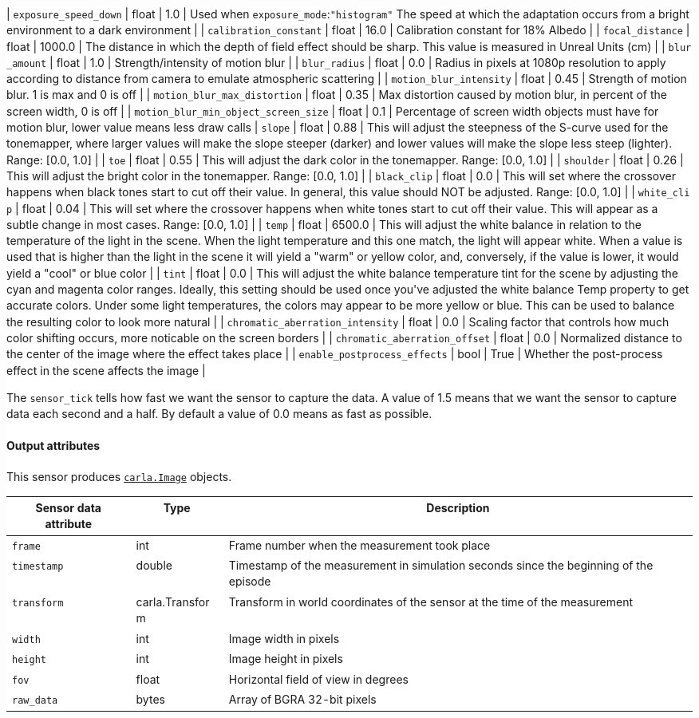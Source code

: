 | `exposure_speed_down` | float | 1.0 | Used when `exposure_mode`:`"histogram"` The speed at which the adaptation occurs from a bright environment to a dark environment |
| `calibration_constant` | float | 16.0 | Calibration constant for 18% Albedo |
| `focal_distance` | float | 1000.0 | The distance in which the depth of field effect should be sharp. This value is measured in Unreal Units (cm) |
| `blur_amount` | float | 1.0 | Strength/intensity of motion blur |
| `blur_radius` | float | 0.0 | Radius in pixels at 1080p resolution to apply according to distance from camera to emulate atmospheric scattering |
| `motion_blur_intensity` | float | 0.45 | Strength of motion blur. 1 is max and 0 is off |
| `motion_blur_max_distortion` | float | 0.35 | Max distortion caused by motion blur, in percent of the screen width, 0 is off |
| `motion_blur_min_object_screen_size` | float | 0.1 | Percentage of screen width objects must have for motion blur, lower value means less draw calls
| `slope` | float | 0.88 | This will adjust the steepness of the S-curve used for the tonemapper, where larger values will make the slope steeper (darker) and lower values will make the slope less steep (lighter). Range: [0.0, 1.0] |
| `toe` | float | 0.55 | This will adjust the dark color in the tonemapper. Range: [0.0, 1.0] |
| `shoulder` | float | 0.26 | This will adjust the bright color in the tonemapper. Range: [0.0, 1.0] |
| `black_clip` | float | 0.0 | This will set where the crossover happens when black tones start to cut off their value. In general, this value should NOT be adjusted. Range: [0.0, 1.0] |
| `white_clip` | float | 0.04 | This will set where the crossover happens when white tones start to cut off their value. This will appear as a subtle change in most cases. Range: [0.0, 1.0] |
| `temp` | float | 6500.0 | This will adjust the white balance in relation to the temperature of the light in the scene. When the light temperature and this one match, the light will appear white. When a value is used that is higher than the light in the scene it will yield a "warm" or yellow color, and, conversely, if the value is lower, it would yield a "cool" or blue color |
| `tint` | float | 0.0 | This will adjust the white balance temperature tint for the scene by adjusting the cyan and magenta color ranges. Ideally, this setting should be used once you've adjusted the white balance Temp property to get accurate colors. Under some light temperatures, the colors may appear to be more yellow or blue. This can be used to balance the resulting color to look more natural |
| `chromatic_aberration_intensity` | float | 0.0 | Scaling factor that controls how much color shifting occurs, more noticable on the screen borders |
| `chromatic_aberration_offset` | float | 0.0 | Normalized distance to the center of the image where the effect takes place |
| `enable_postprocess_effects` | bool | True | Whether the post-process effect in the scene affects the image |

[AutomaticExposure.gamesetting]: https://docs.unrealengine.com/en-US/Engine/Rendering/PostProcessEffects/AutomaticExposure/index.html#gamesetting

The `sensor_tick` tells how fast we want the sensor to capture the data.
A value of 1.5 means that we want the sensor to capture data each second and a half.
By default a value of 0.0 means as fast as possible.




<h4>Output attributes</h4>

This sensor produces [`carla.Image`](python_api.md#carla.Image)
objects.

| Sensor data attribute | Type | Description |
| --------------------- | ---- | ----------- |
| `frame`               | int    | Frame number when the measurement took place |
| `timestamp`           | double | Timestamp of the measurement in simulation seconds since the beginning of the episode |
| `transform`           | carla.Transform | Transform in world coordinates of the sensor at the time of the measurement |
| `width`               | int  | Image width in pixels |
| `height`              | int  | Image height in pixels |
| `fov`                 | float | Horizontal field of view in degrees |
| `raw_data`            | bytes | Array of BGRA 32-bit pixels |


[AutomaticExposure.Docs]: https://docs.unrealengine.com/en-US/Engine/Rendering/PostProcessEffects/AutomaticExposure/index.html
[CinematicDOFMethod.Docs]: https://docs.unrealengine.com/en-US/Engine/Rendering/PostProcessEffects/DepthOfField/CinematicDOFMethods/index.html
[ColorGrading.Docs]: https://docs.unrealengine.com/en-US/Engine/Rendering/PostProcessEffects/ColorGrading/index.html